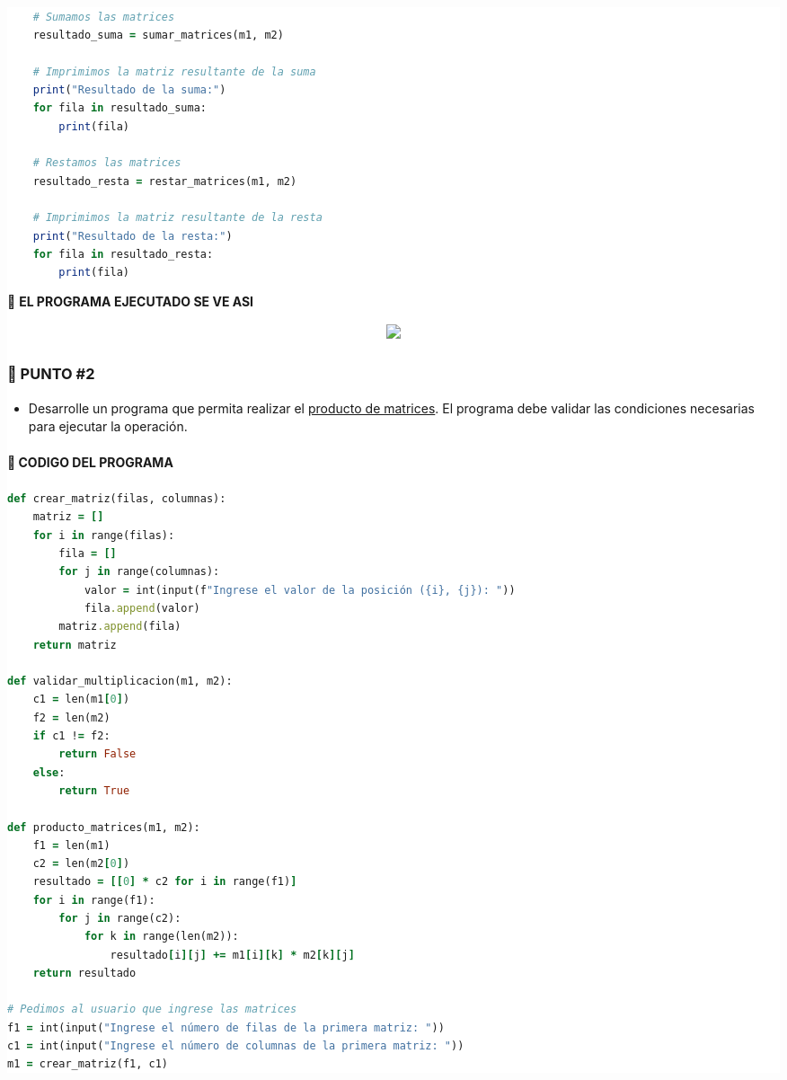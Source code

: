 ```ruby
    # Sumamos las matrices
    resultado_suma = sumar_matrices(m1, m2)
    
    # Imprimimos la matriz resultante de la suma
    print("Resultado de la suma:")
    for fila in resultado_suma:
        print(fila)
    
    # Restamos las matrices
    resultado_resta = restar_matrices(m1, m2)
    
    # Imprimimos la matriz resultante de la resta
    print("Resultado de la resta:")
    for fila in resultado_resta:
        print(fila)
```
:checkered_flag: **EL PROGRAMA EJECUTADO SE VE ASI**

<div align='center'>
<figure> <img src="https://i.postimg.cc/63N0zNPn/image.png alt="" width="700" height="auto"/></br>
<figcaption><b> </b></figcaption></figure>
</div>


### :round_pushpin: PUNTO #2
+ Desarrolle un programa que permita realizar el [producto de matrices](https://es.wikipedia.org/wiki/Multiplicaci%C3%B3n_de_matrices). El programa debe validar las condiciones necesarias para ejecutar la operación. 
    
#### :space_invader: CODIGO DEL PROGRAMA
```ruby
def crear_matriz(filas, columnas):
    matriz = []
    for i in range(filas):
        fila = []
        for j in range(columnas):
            valor = int(input(f"Ingrese el valor de la posición ({i}, {j}): "))
            fila.append(valor)
        matriz.append(fila)
    return matriz

def validar_multiplicacion(m1, m2):
    c1 = len(m1[0])
    f2 = len(m2)
    if c1 != f2:
        return False
    else:
        return True

def producto_matrices(m1, m2):
    f1 = len(m1)
    c2 = len(m2[0])
    resultado = [[0] * c2 for i in range(f1)]
    for i in range(f1):
        for j in range(c2):
            for k in range(len(m2)):
                resultado[i][j] += m1[i][k] * m2[k][j]
    return resultado

# Pedimos al usuario que ingrese las matrices
f1 = int(input("Ingrese el número de filas de la primera matriz: "))
c1 = int(input("Ingrese el número de columnas de la primera matriz: "))
m1 = crear_matriz(f1, c1)
```